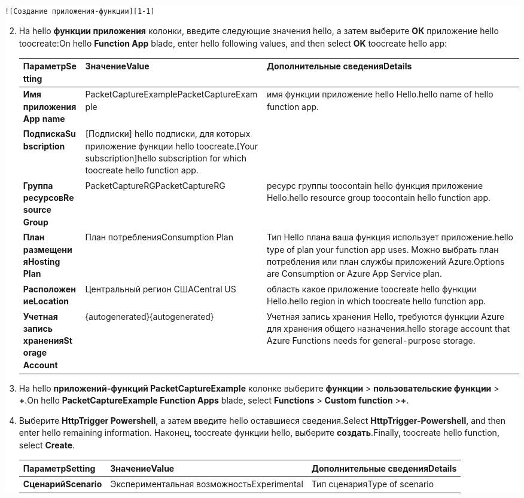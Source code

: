     ![Создание приложения-функции][1-1]

2. <span data-ttu-id="021ae-141">На hello **функции приложения** колонки, введите следующие значения hello, а затем выберите **ОК** приложение hello toocreate:</span><span class="sxs-lookup"><span data-stu-id="021ae-141">On hello **Function App** blade, enter hello following values, and then select **OK** toocreate hello app:</span></span>

    |<span data-ttu-id="021ae-142">**Параметр**</span><span class="sxs-lookup"><span data-stu-id="021ae-142">**Setting**</span></span> | <span data-ttu-id="021ae-143">**Значение**</span><span class="sxs-lookup"><span data-stu-id="021ae-143">**Value**</span></span> | <span data-ttu-id="021ae-144">**Дополнительные сведения**</span><span class="sxs-lookup"><span data-stu-id="021ae-144">**Details**</span></span> |
    |---|---|---|
    |<span data-ttu-id="021ae-145">**Имя приложения**</span><span class="sxs-lookup"><span data-stu-id="021ae-145">**App name**</span></span>|<span data-ttu-id="021ae-146">PacketCaptureExample</span><span class="sxs-lookup"><span data-stu-id="021ae-146">PacketCaptureExample</span></span>|<span data-ttu-id="021ae-147">имя функции приложение hello Hello.</span><span class="sxs-lookup"><span data-stu-id="021ae-147">hello name of hello function app.</span></span>|
    |<span data-ttu-id="021ae-148">**Подписка**</span><span class="sxs-lookup"><span data-stu-id="021ae-148">**Subscription**</span></span>|<span data-ttu-id="021ae-149">[Подписки] hello подписки, для которых приложение функции hello toocreate.</span><span class="sxs-lookup"><span data-stu-id="021ae-149">[Your subscription]hello subscription for which toocreate hello function app.</span></span>||
    |<span data-ttu-id="021ae-150">**Группа ресурсов**</span><span class="sxs-lookup"><span data-stu-id="021ae-150">**Resource Group**</span></span>|<span data-ttu-id="021ae-151">PacketCaptureRG</span><span class="sxs-lookup"><span data-stu-id="021ae-151">PacketCaptureRG</span></span>|<span data-ttu-id="021ae-152">ресурс группы toocontain hello функция приложение Hello.</span><span class="sxs-lookup"><span data-stu-id="021ae-152">hello resource group toocontain hello function app.</span></span>|
    |<span data-ttu-id="021ae-153">**План размещения**</span><span class="sxs-lookup"><span data-stu-id="021ae-153">**Hosting Plan**</span></span>|<span data-ttu-id="021ae-154">План потребления</span><span class="sxs-lookup"><span data-stu-id="021ae-154">Consumption Plan</span></span>| <span data-ttu-id="021ae-155">Тип Hello плана ваша функция использует приложение.</span><span class="sxs-lookup"><span data-stu-id="021ae-155">hello type of plan your function app uses.</span></span> <span data-ttu-id="021ae-156">Можно выбрать план потребления или план службы приложений Azure.</span><span class="sxs-lookup"><span data-stu-id="021ae-156">Options are Consumption or Azure App Service plan.</span></span> |
    |<span data-ttu-id="021ae-157">**Расположение**</span><span class="sxs-lookup"><span data-stu-id="021ae-157">**Location**</span></span>|<span data-ttu-id="021ae-158">Центральный регион США</span><span class="sxs-lookup"><span data-stu-id="021ae-158">Central US</span></span>| <span data-ttu-id="021ae-159">область какое приложение toocreate hello функции Hello.</span><span class="sxs-lookup"><span data-stu-id="021ae-159">hello region in which toocreate hello function app.</span></span>|
    |<span data-ttu-id="021ae-160">**Учетная запись хранения**</span><span class="sxs-lookup"><span data-stu-id="021ae-160">**Storage Account**</span></span>|<span data-ttu-id="021ae-161">{autogenerated}</span><span class="sxs-lookup"><span data-stu-id="021ae-161">{autogenerated}</span></span>| <span data-ttu-id="021ae-162">Учетная запись хранения Hello, требуются функции Azure для хранения общего назначения.</span><span class="sxs-lookup"><span data-stu-id="021ae-162">hello storage account that Azure Functions needs for general-purpose storage.</span></span>|

3. <span data-ttu-id="021ae-163">На hello **приложений-функций PacketCaptureExample** колонке выберите **функции** > **пользовательские функции**  >  **+**.</span><span class="sxs-lookup"><span data-stu-id="021ae-163">On hello **PacketCaptureExample Function Apps** blade, select **Functions** > **Custom function** >**+**.</span></span>

4. <span data-ttu-id="021ae-164">Выберите **HttpTrigger Powershell**, а затем введите hello оставшиеся сведения.</span><span class="sxs-lookup"><span data-stu-id="021ae-164">Select **HttpTrigger-Powershell**, and then enter hello remaining information.</span></span> <span data-ttu-id="021ae-165">Наконец, toocreate функции hello, выберите **создать**.</span><span class="sxs-lookup"><span data-stu-id="021ae-165">Finally, toocreate hello function, select **Create**.</span></span>

    |<span data-ttu-id="021ae-166">**Параметр**</span><span class="sxs-lookup"><span data-stu-id="021ae-166">**Setting**</span></span> | <span data-ttu-id="021ae-167">**Значение**</span><span class="sxs-lookup"><span data-stu-id="021ae-167">**Value**</span></span> | <span data-ttu-id="021ae-168">**Дополнительные сведения**</span><span class="sxs-lookup"><span data-stu-id="021ae-168">**Details**</span></span> |
    |---|---|---|
    |<span data-ttu-id="021ae-169">**Сценарий**</span><span class="sxs-lookup"><span data-stu-id="021ae-169">**Scenario**</span></span>|<span data-ttu-id="021ae-170">Экспериментальная возможность</span><span class="sxs-lookup"><span data-stu-id="021ae-170">Experimental</span></span>|<span data-ttu-id="021ae-171">Тип сценария</span><span class="sxs-lookup"><span data-stu-id="021ae-171">Type of scenario</span></span>|

[1]: ./media/network-watcher-alert-triggered-packet-capture/figure1.png
[1-1]: ./media/network-watcher-alert-triggered-packet-capture/figure1-1.png
[2]: ./media/network-watcher-alert-triggered-packet-capture/figure2.png
[3]: ./media/network-watcher-alert-triggered-packet-capture/figure3.png
